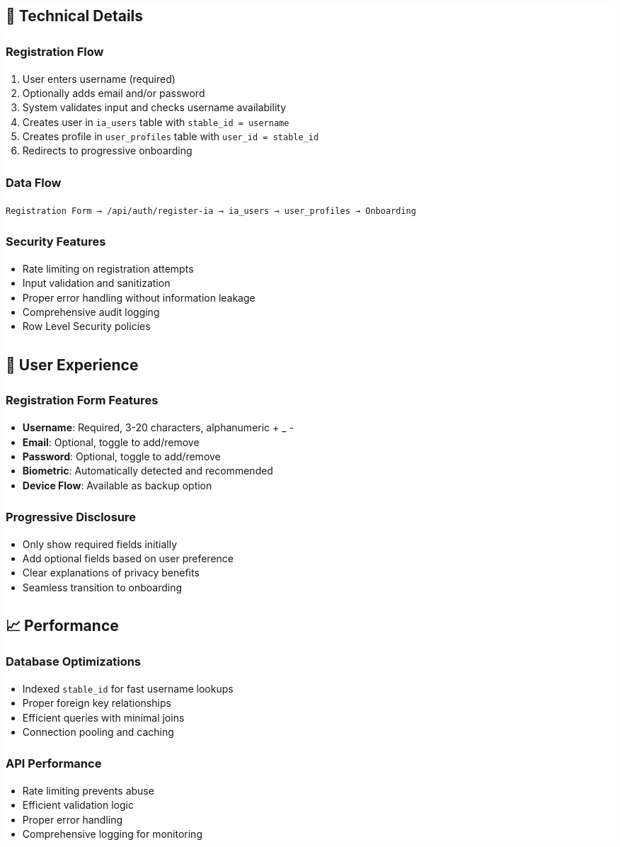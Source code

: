 ## 🔧 **Technical Details**

### **Registration Flow**
1. User enters username (required)
2. Optionally adds email and/or password
3. System validates input and checks username availability
4. Creates user in `ia_users` table with `stable_id = username`
5. Creates profile in `user_profiles` table with `user_id = stable_id`
6. Redirects to progressive onboarding

### **Data Flow**
```
Registration Form → /api/auth/register-ia → ia_users → user_profiles → Onboarding
```

### **Security Features**
- Rate limiting on registration attempts
- Input validation and sanitization
- Proper error handling without information leakage
- Comprehensive audit logging
- Row Level Security policies

## 🎨 **User Experience**

### **Registration Form Features**
- **Username**: Required, 3-20 characters, alphanumeric + _ -
- **Email**: Optional, toggle to add/remove
- **Password**: Optional, toggle to add/remove
- **Biometric**: Automatically detected and recommended
- **Device Flow**: Available as backup option

### **Progressive Disclosure**
- Only show required fields initially
- Add optional fields based on user preference
- Clear explanations of privacy benefits
- Seamless transition to onboarding

## 📈 **Performance**

### **Database Optimizations**
- Indexed `stable_id` for fast username lookups
- Proper foreign key relationships
- Efficient queries with minimal joins
- Connection pooling and caching

### **API Performance**
- Rate limiting prevents abuse
- Efficient validation logic
- Proper error handling
- Comprehensive logging for monitoring
